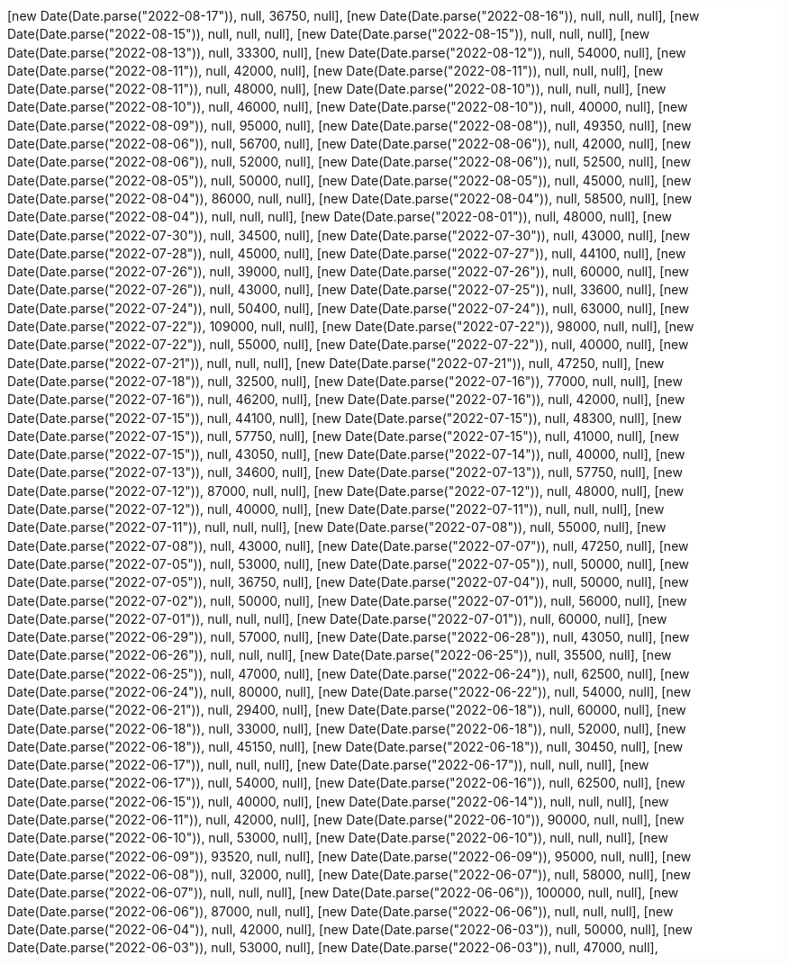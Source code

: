 [new Date(Date.parse("2022-08-17")), null, 36750, null], [new Date(Date.parse("2022-08-16")), null, null, null], [new Date(Date.parse("2022-08-15")), null, null, null], [new Date(Date.parse("2022-08-15")), null, null, null], [new Date(Date.parse("2022-08-13")), null, 33300, null], [new Date(Date.parse("2022-08-12")), null, 54000, null], [new Date(Date.parse("2022-08-11")), null, 42000, null], [new Date(Date.parse("2022-08-11")), null, null, null], [new Date(Date.parse("2022-08-11")), null, 48000, null], [new Date(Date.parse("2022-08-10")), null, null, null], [new Date(Date.parse("2022-08-10")), null, 46000, null], [new Date(Date.parse("2022-08-10")), null, 40000, null], [new Date(Date.parse("2022-08-09")), null, 95000, null], [new Date(Date.parse("2022-08-08")), null, 49350, null], [new Date(Date.parse("2022-08-06")), null, 56700, null], [new Date(Date.parse("2022-08-06")), null, 42000, null], [new Date(Date.parse("2022-08-06")), null, 52000, null], [new Date(Date.parse("2022-08-06")), null, 52500, null], [new Date(Date.parse("2022-08-05")), null, 50000, null], [new Date(Date.parse("2022-08-05")), null, 45000, null], [new Date(Date.parse("2022-08-04")), 86000, null, null], [new Date(Date.parse("2022-08-04")), null, 58500, null], [new Date(Date.parse("2022-08-04")), null, null, null], [new Date(Date.parse("2022-08-01")), null, 48000, null], [new Date(Date.parse("2022-07-30")), null, 34500, null], [new Date(Date.parse("2022-07-30")), null, 43000, null], [new Date(Date.parse("2022-07-28")), null, 45000, null], [new Date(Date.parse("2022-07-27")), null, 44100, null], [new Date(Date.parse("2022-07-26")), null, 39000, null], [new Date(Date.parse("2022-07-26")), null, 60000, null], [new Date(Date.parse("2022-07-26")), null, 43000, null], [new Date(Date.parse("2022-07-25")), null, 33600, null], [new Date(Date.parse("2022-07-24")), null, 50400, null], [new Date(Date.parse("2022-07-24")), null, 63000, null], [new Date(Date.parse("2022-07-22")), 109000, null, null], [new Date(Date.parse("2022-07-22")), 98000, null, null], [new Date(Date.parse("2022-07-22")), null, 55000, null], [new Date(Date.parse("2022-07-22")), null, 40000, null], [new Date(Date.parse("2022-07-21")), null, null, null], [new Date(Date.parse("2022-07-21")), null, 47250, null], [new Date(Date.parse("2022-07-18")), null, 32500, null], [new Date(Date.parse("2022-07-16")), 77000, null, null], [new Date(Date.parse("2022-07-16")), null, 46200, null], [new Date(Date.parse("2022-07-16")), null, 42000, null], [new Date(Date.parse("2022-07-15")), null, 44100, null], [new Date(Date.parse("2022-07-15")), null, 48300, null], [new Date(Date.parse("2022-07-15")), null, 57750, null], [new Date(Date.parse("2022-07-15")), null, 41000, null], [new Date(Date.parse("2022-07-15")), null, 43050, null], [new Date(Date.parse("2022-07-14")), null, 40000, null], [new Date(Date.parse("2022-07-13")), null, 34600, null], [new Date(Date.parse("2022-07-13")), null, 57750, null], [new Date(Date.parse("2022-07-12")), 87000, null, null], [new Date(Date.parse("2022-07-12")), null, 48000, null], [new Date(Date.parse("2022-07-12")), null, 40000, null], [new Date(Date.parse("2022-07-11")), null, null, null], [new Date(Date.parse("2022-07-11")), null, null, null], [new Date(Date.parse("2022-07-08")), null, 55000, null], [new Date(Date.parse("2022-07-08")), null, 43000, null], [new Date(Date.parse("2022-07-07")), null, 47250, null], [new Date(Date.parse("2022-07-05")), null, 53000, null], [new Date(Date.parse("2022-07-05")), null, 50000, null], [new Date(Date.parse("2022-07-05")), null, 36750, null], [new Date(Date.parse("2022-07-04")), null, 50000, null], [new Date(Date.parse("2022-07-02")), null, 50000, null], [new Date(Date.parse("2022-07-01")), null, 56000, null], [new Date(Date.parse("2022-07-01")), null, null, null], [new Date(Date.parse("2022-07-01")), null, 60000, null], [new Date(Date.parse("2022-06-29")), null, 57000, null], [new Date(Date.parse("2022-06-28")), null, 43050, null], [new Date(Date.parse("2022-06-26")), null, null, null], [new Date(Date.parse("2022-06-25")), null, 35500, null], [new Date(Date.parse("2022-06-25")), null, 47000, null], [new Date(Date.parse("2022-06-24")), null, 62500, null], [new Date(Date.parse("2022-06-24")), null, 80000, null], [new Date(Date.parse("2022-06-22")), null, 54000, null], [new Date(Date.parse("2022-06-21")), null, 29400, null], [new Date(Date.parse("2022-06-18")), null, 60000, null], [new Date(Date.parse("2022-06-18")), null, 33000, null], [new Date(Date.parse("2022-06-18")), null, 52000, null], [new Date(Date.parse("2022-06-18")), null, 45150, null], [new Date(Date.parse("2022-06-18")), null, 30450, null], [new Date(Date.parse("2022-06-17")), null, null, null], [new Date(Date.parse("2022-06-17")), null, null, null], [new Date(Date.parse("2022-06-17")), null, 54000, null], [new Date(Date.parse("2022-06-16")), null, 62500, null], [new Date(Date.parse("2022-06-15")), null, 40000, null], [new Date(Date.parse("2022-06-14")), null, null, null], [new Date(Date.parse("2022-06-11")), null, 42000, null], [new Date(Date.parse("2022-06-10")), 90000, null, null], [new Date(Date.parse("2022-06-10")), null, 53000, null], [new Date(Date.parse("2022-06-10")), null, null, null], [new Date(Date.parse("2022-06-09")), 93520, null, null], [new Date(Date.parse("2022-06-09")), 95000, null, null], [new Date(Date.parse("2022-06-08")), null, 32000, null], [new Date(Date.parse("2022-06-07")), null, 58000, null], [new Date(Date.parse("2022-06-07")), null, null, null], [new Date(Date.parse("2022-06-06")), 100000, null, null], [new Date(Date.parse("2022-06-06")), 87000, null, null], [new Date(Date.parse("2022-06-06")), null, null, null], [new Date(Date.parse("2022-06-04")), null, 42000, null], [new Date(Date.parse("2022-06-03")), null, 50000, null], [new Date(Date.parse("2022-06-03")), null, 53000, null], [new Date(Date.parse("2022-06-03")), null, 47000, null],